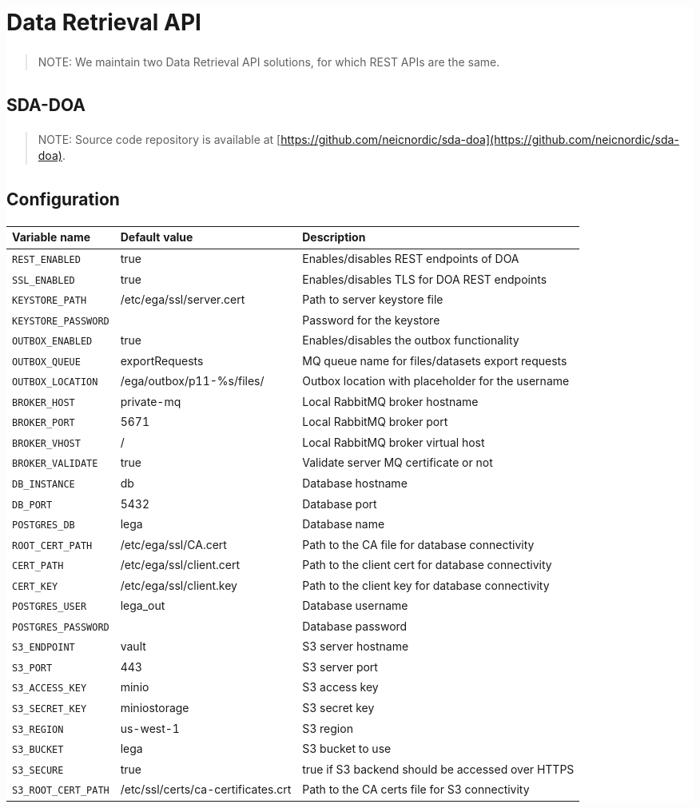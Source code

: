 Data Retrieval API
==================

> NOTE:
> We maintain two Data Retrieval API solutions, for which REST APIs are the
> same.

SDA-DOA
-------

> NOTE:
> Source code repository is available at
> [https://github.com/neicnordic/sda-doa](https://github.com/neicnordic/sda-doa).

Configuration
-------------

| Variable name                        | Default value                                                          | Description                                        |
|:-------------------------------------|:-----------------------------------------------------------------------|:---------------------------------------------------|
| `REST_ENABLED`                       | true                                                                   | Enables/disables REST endpoints of DOA             |
| `SSL_ENABLED`                        | true                                                                   | Enables/disables TLS for DOA REST endpoints        |
| `KEYSTORE_PATH`                      | /etc/ega/ssl/server.cert                                               | Path to server keystore file                       |
| `KEYSTORE_PASSWORD`                  |                                                                        | Password for the keystore                          |
| `OUTBOX_ENABLED`                     | true                                                                   | Enables/disables the outbox functionality          |
| `OUTBOX_QUEUE`                       | exportRequests                                                         | MQ queue name for files/datasets export  requests  |
| `OUTBOX_LOCATION`                    | /ega/outbox/p11-%s/files/                                              | Outbox location with placeholder for the username  |
| `BROKER_HOST`                        | private-mq                                                             | Local RabbitMQ broker hostname                     |
| `BROKER_PORT`                        | 5671                                                                   | Local RabbitMQ broker port                         |
| `BROKER_VHOST`                       | /                                                                      | Local RabbitMQ broker virtual host                 |
| `BROKER_VALIDATE`                    | true                                                                   | Validate server MQ certificate or not              |
| `DB_INSTANCE`                        | db                                                                     | Database hostname                                  |
| `DB_PORT`                            | 5432                                                                   | Database port                                      |
| `POSTGRES_DB`                        | lega                                                                   | Database name                                      |
| `ROOT_CERT_PATH`                     | /etc/ega/ssl/CA.cert                                                   | Path to the CA file for database connectivity      |
| `CERT_PATH`                          | /etc/ega/ssl/client.cert                                               | Path to the client cert for database connectivity  |
| `CERT_KEY`                           | /etc/ega/ssl/client.key                                                | Path to the client key for database connectivity   |
| `POSTGRES_USER`                      | lega_out                                                               | Database username                                  |
| `POSTGRES_PASSWORD`                  |                                                                        | Database password                                  |
| `S3_ENDPOINT`                        | vault                                                                  | S3 server hostname                                 |
| `S3_PORT`                            | 443                                                                    | S3 server port                                     |
| `S3_ACCESS_KEY`                      | minio                                                                  | S3 access key                                      |
| `S3_SECRET_KEY`                      | miniostorage                                                           | S3 secret key                                      |
| `S3_REGION`                          | us-west-1                                                              | S3 region                                          |
| `S3_BUCKET`                          | lega                                                                   | S3 bucket to use                                   |
| `S3_SECURE`                          | true                                                                   | true if S3 backend should be accessed over HTTPS   |
| `S3_ROOT_CERT_PATH`                  | /etc/ssl/certs/ca-certificates.crt                                     | Path to the CA certs file for S3 connectivity      |